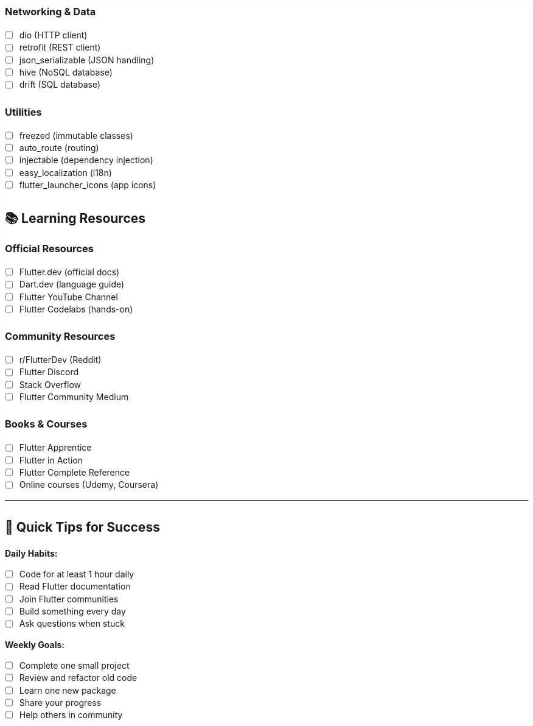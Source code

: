 ### Networking & Data
- [ ] dio (HTTP client)
- [ ] retrofit (REST client)
- [ ] json_serializable (JSON handling)
- [ ] hive (NoSQL database)
- [ ] drift (SQL database)

### Utilities
- [ ] freezed (immutable classes)
- [ ] auto_route (routing)
- [ ] injectable (dependency injection)
- [ ] easy_localization (i18n)
- [ ] flutter_launcher_icons (app icons)

## 📚 Learning Resources

### Official Resources
- [ ] Flutter.dev (official docs)
- [ ] Dart.dev (language guide)
- [ ] Flutter YouTube Channel
- [ ] Flutter Codelabs (hands-on)

### Community Resources
- [ ] r/FlutterDev (Reddit)
- [ ] Flutter Discord
- [ ] Stack Overflow
- [ ] Flutter Community Medium

### Books & Courses
- [ ] Flutter Apprentice
- [ ] Flutter in Action
- [ ] Flutter Complete Reference
- [ ] Online courses (Udemy, Coursera)

---

## 🎯 Quick Tips for Success

**Daily Habits:**
- [ ] Code for at least 1 hour daily
- [ ] Read Flutter documentation
- [ ] Join Flutter communities
- [ ] Build something every day
- [ ] Ask questions when stuck

**Weekly Goals:**
- [ ] Complete one small project
- [ ] Review and refactor old code
- [ ] Learn one new package
- [ ] Share your progress
- [ ] Help others in community
